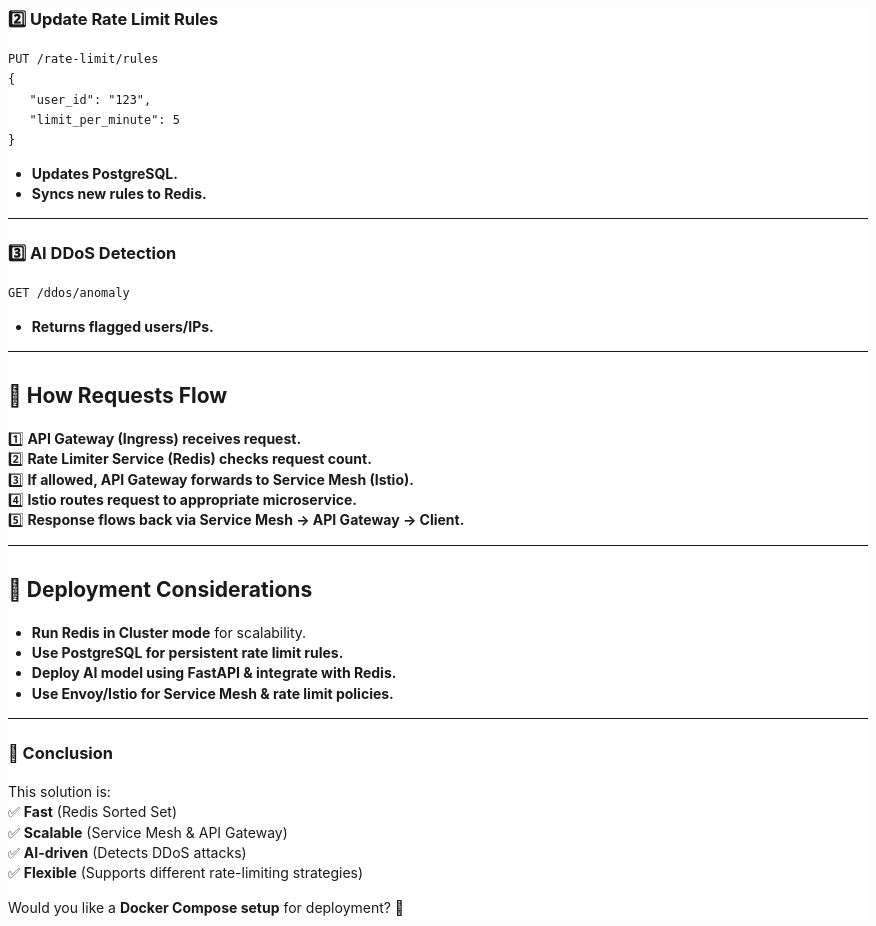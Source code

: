
### **2️⃣ Update Rate Limit Rules**
```http
PUT /rate-limit/rules
{
   "user_id": "123",
   "limit_per_minute": 5
}
```
- **Updates PostgreSQL.**  
- **Syncs new rules to Redis.**  

---

### **3️⃣ AI DDoS Detection**
```http
GET /ddos/anomaly
```
- **Returns flagged users/IPs.**  

---

## **📌 How Requests Flow**
1️⃣ **API Gateway (Ingress) receives request.**  
2️⃣ **Rate Limiter Service (Redis) checks request count.**  
3️⃣ **If allowed, API Gateway forwards to Service Mesh (Istio).**  
4️⃣ **Istio routes request to appropriate microservice.**  
5️⃣ **Response flows back via Service Mesh → API Gateway → Client.**  

---

## **📌 Deployment Considerations**
- **Run Redis in Cluster mode** for scalability.  
- **Use PostgreSQL for persistent rate limit rules.**  
- **Deploy AI model using FastAPI & integrate with Redis.**  
- **Use Envoy/Istio for Service Mesh & rate limit policies.**  

---

### **🚀 Conclusion**
This solution is:  
✅ **Fast** (Redis Sorted Set)  
✅ **Scalable** (Service Mesh & API Gateway)  
✅ **AI-driven** (Detects DDoS attacks)  
✅ **Flexible** (Supports different rate-limiting strategies)  

Would you like a **Docker Compose setup** for deployment? 🚀